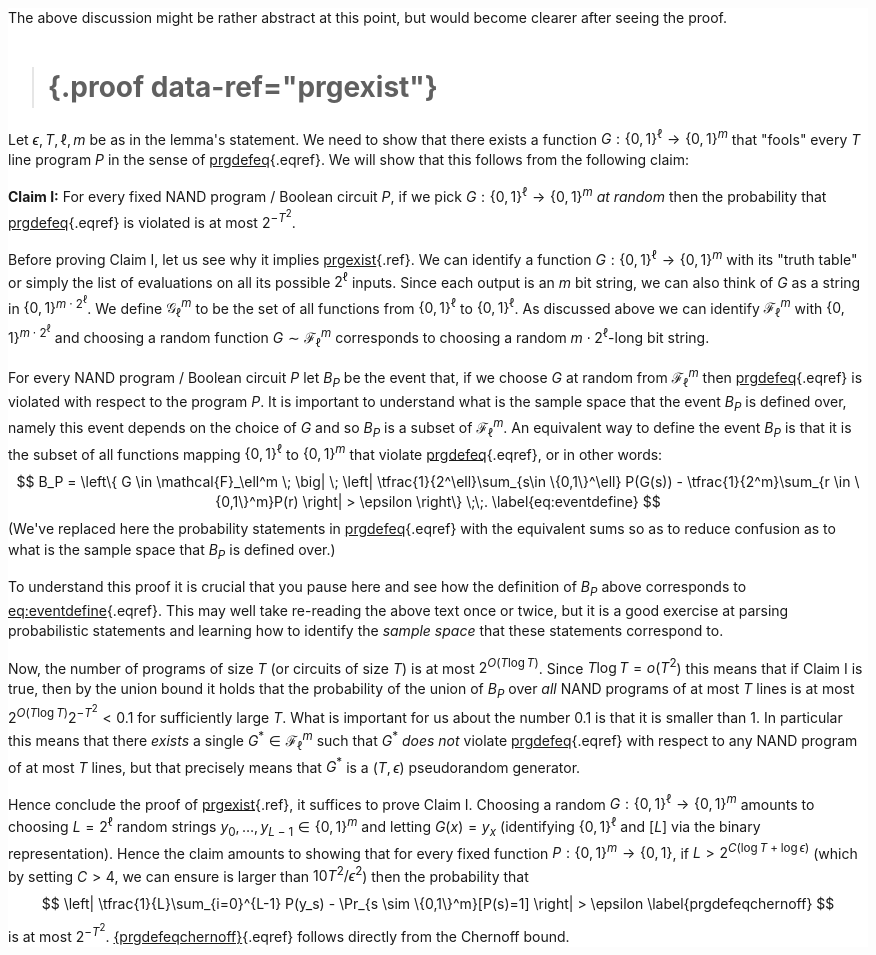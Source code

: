 The above discussion might be rather abstract at this point, but would become clearer after seeing the proof.



> # {.proof data-ref="prgexist"}
Let $\epsilon,T,\ell,m$ be as in the lemma's statement. We need to show that there exists a function $G:\{0,1\}^\ell \rightarrow \{0,1\}^m$ that "fools" every $T$ line program $P$ in the sense of [prgdefeq](){.eqref}.
We will show that this follows from the following claim:
>
__Claim I:__ For every fixed NAND program / Boolean circuit $P$, if we pick $G:\{0,1\}^\ell \rightarrow \{0,1\}^m$ _at random_ then the probability that [prgdefeq](){.eqref} is violated is at most $2^{-T^2}$.
>
Before proving Claim I, let us see why it implies [prgexist](){.ref}.
We can identify a function $G:\{0,1\}^\ell \rightarrow \{0,1\}^m$ with its "truth table" or simply the list of evaluations on all its possible $2^\ell$ inputs. Since each output is an $m$ bit string,
we can also think of $G$ as a string in $\{0,1\}^{m\cdot 2^\ell}$. We define $\mathcal{G}^m_\ell$ to be the set of all functions from $\{0,1\}^\ell$ to $\{0,1\}^\ell$. As discussed above we can identify $\mathcal{F}_\ell^m$ with $\{0,1\}^{m\cdot 2^\ell}$ and choosing a random function $G \sim \mathcal{F}_\ell^m$ corresponds to choosing a random $m\cdot 2^\ell$-long bit string.
>
For every NAND program / Boolean circuit  $P$ let $B_P$ be the event that, if we choose $G$ at random from $\mathcal{F}_\ell^m$ then  [prgdefeq](){.eqref} is violated with respect to the program $P$.
It is important to understand what is the sample space that the event $B_P$ is defined over, namely this event depends on the choice of $G$ and so $B_P$ is a subset of $\mathcal{F}_\ell^m$. An equivalent way to define the  event $B_P$ is that it is the subset of  all functions  mapping $\{0,1\}^\ell$ to $\{0,1\}^m$  that violate [prgdefeq](){.eqref}, or in other words:
$$
B_P = \left\{ G \in \mathcal{F}_\ell^m  \; \big| \; \left| \tfrac{1}{2^\ell}\sum_{s\in \{0,1\}^\ell} P(G(s)) - \tfrac{1}{2^m}\sum_{r \in \{0,1\}^m}P(r)  \right| > \epsilon  \right\} \;\;. \label{eq:eventdefine}
$$
(We've replaced here the probability statements in [prgdefeq](){.eqref} with the equivalent sums so as to reduce confusion as to what is the sample space that $B_P$ is defined over.)
>
To understand this proof it is crucial that you pause here and see how  the definition of $B_P$ above corresponds to [eq:eventdefine](){.eqref}. This may well take re-reading the above text once or twice, but it is a good exercise at parsing probabilistic statements and learning how to identify the _sample space_ that these statements correspond to.
>
Now, the number of programs of size $T$ (or circuits of size $T$) is at most $2^{O(T\log T)}$.
Since $T\log T = o(T^2$)  this means that if  Claim I  is true, then by the union bound it holds that the probability of the union of $B_P$ over _all_ NAND programs of at most $T$ lines is at most $2^{O(T\log T)}2^{-T^2} < 0.1$ for sufficiently large $T$.
What is important for us about the number $0.1$ is that it is smaller than $1$.
In particular this means that there _exists_ a single $G^* \in \mathcal{F}_\ell^m$ such that $G^*$ _does not_ violate [prgdefeq](){.eqref} with respect to any NAND program of at most $T$ lines, but that precisely means that $G^*$ is a $(T,\epsilon)$ pseudorandom generator.
>
Hence  conclude the proof of [prgexist](){.ref}, it suffices to prove Claim I.
Choosing a random $G: \{0,1\}^\ell \rightarrow \{0,1\}^m$ amounts to choosing $L=2^\ell$ random strings $y_0,\ldots,y_{L-1} \in \{0,1\}^m$ and letting $G(x)=y_x$ (identifying $\{0,1\}^\ell$ and $[L]$ via the binary representation).
Hence the claim amounts to showing that for every fixed function $P:\{0,1\}^m \rightarrow \{0,1\}$,
if $L >  2^{C (\log T + \log \epsilon)}$ (which by setting $C>4$, we can ensure is larger than $10 T^2/\epsilon^2$) then the probability that
$$
\left| \tfrac{1}{L}\sum_{i=0}^{L-1} P(y_s)  -  \Pr_{s \sim \{0,1\}^m}[P(s)=1] \right| > \epsilon \label{prgdefeqchernoff}
$$
is at most $2^{-T^2}$.
[{prgdefeqchernoff}](){.eqref} follows directly from the Chernoff bound.

[^abc]: Even lawyers grapple with this question, with a recent example being the debate of whether fantasy football is a game of chance or of skill.
[^def]: In fact such a function must exist in some sense since in the entire history of the world, presumably no sequence of $100$ fair coin tosses has ever repeated.
[^Zq]: A ring is a set of elements where addition and multiplication are defined and obey the natural rules of associativity and commutativity (though without necessarily having a multiplicative inverse for every element). For every integer $q$ we define $\Z_q$ (known as the _ring of integers modulo $q$_) to be the  set $\{0,\ldots,q-1\}$ where addition and multiplication is done modulo $q$.
[^luhn]: That number is obtained by applying an algorithm of  [Hans Peter Luhn](https://goo.gl/SL8ahM) which applies a simple map to each digit of the card and then sums them up modulo 10.
[^ss_sec]: Actually modern computers will be able to break this generator via brute force, but if the length and number of the constants were doubled (or perhaps  quadrupled) this should be sufficiently secure, though longer to write down.